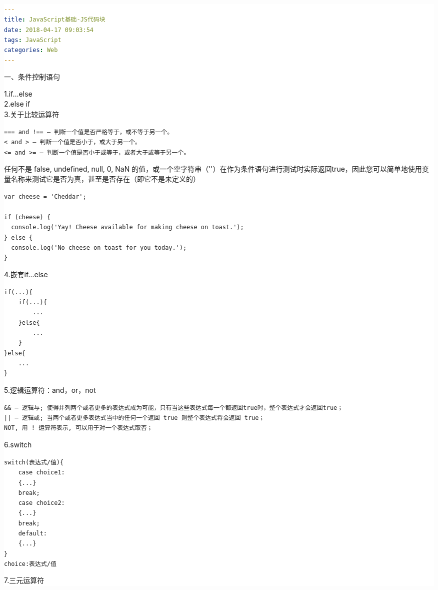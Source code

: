 ```yaml
---
title: JavaScript基础-JS代码块
date: 2018-04-17 09:03:54
tags: JavaScript
categories: Web
---
```


一、条件控制语句


		
1.if...else		
2.else if		
3.关于比较运算符
	
	=== and !== — 判断一个值是否严格等于，或不等于另一个。
	< and > — 判断一个值是否小于，或大于另一个。
	<= and >= — 判断一个值是否小于或等于，或者大于或等于另一个。
任何不是 false, undefined, null, 0, NaN 的值，或一个空字符串（''）在作为条件语句进行测试时实际返回true，因此您可以简单地使用变量名称来测试它是否为真，甚至是否存在（即它不是未定义的）
	
	var cheese = 'Cheddar';

	if (cheese) {
	  console.log('Yay! Cheese available for making cheese on toast.');
	} else {
	  console.log('No cheese on toast for you today.');
	}
4.嵌套if...else		
	
	if(...){
		if(...){
			...
		}else{
			...
		}
	}else{
		...
	}
5.逻辑运算符：and，or，not
	
	&& — 逻辑与; 使得并列两个或者更多的表达式成为可能，只有当这些表达式每一个都返回true时，整个表达式才会返回true；
	|| — 逻辑或; 当两个或者更多表达式当中的任何一个返回 true 则整个表达式将会返回 true；
	NOT, 用 ! 运算符表示, 可以用于对一个表达式取否；
6.switch
	
	switch(表达式/值){
		case choice1:
		{...}
		break;
		case choice2:
		{...}
		break;
		default:
		{...}
	}
	choice:表达式/值
7.三元运算符
	
